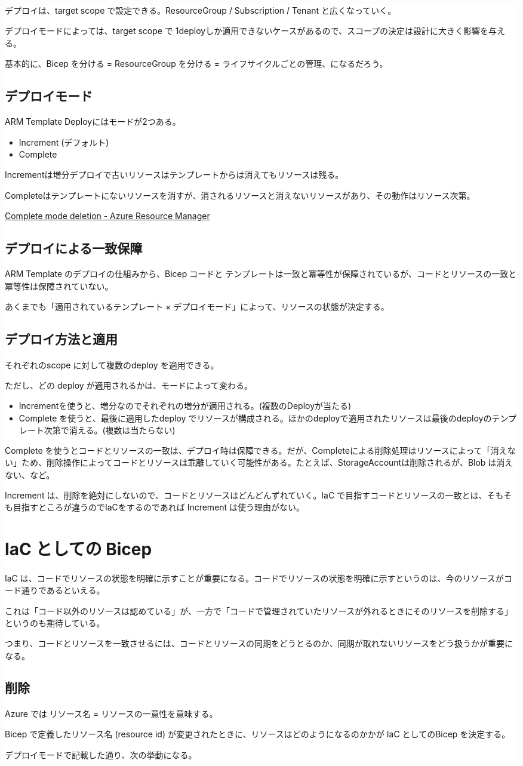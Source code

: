 デプロイは、target scope で設定できる。ResourceGroup / Subscription / Tenant と広くなっていく。

デプロイモードによっては、target scope で 1deployしか適用できないケースがあるので、スコープの決定は設計に大きく影響を与える。

基本的に、Bicep を分ける = ResourceGroup を分ける = ライフサイクルごとの管理、になるだろう。

## デプロイモード

ARM Template Deployにはモードが2つある。

- Increment (デフォルト)
- Complete

Incrementは増分デプロイで古いリソースはテンプレートからは消えてもリソースは残る。

Completeはテンプレートにないリソースを消すが、消されるリソースと消えないリソースがあり、その動作はリソース次第。

[Complete mode deletion - Azure Resource Manager](https://docs.microsoft.com/en-us/azure/azure-resource-manager/templates/deployment-complete-mode-deletion)

## デプロイによる一致保障

ARM Template のデプロイの仕組みから、Bicep コードと テンプレートは一致と冪等性が保障されているが、コードとリソースの一致と冪等性は保障されていない。

あくまでも「適用されているテンプレート × デプロイモード」によって、リソースの状態が決定する。

## デプロイ方法と適用

それぞれのscope に対して複数のdeploy を適用できる。

ただし、どの deploy が適用されるかは、モードによって変わる。

- Incrementを使うと、増分なのでそれぞれの増分が適用される。(複数のDeployが当たる)
- Complete を使うと、最後に適用したdeploy でリソースが構成される。ほかのdeployで適用されたリソースは最後のdeployのテンプレート次第で消える。(複数は当たらない)

Complete を使うとコードとリソースの一致は、デプロイ時は保障できる。だが、Completeによる削除処理はリソースによって「消えない」ため、削除操作によってコードとリソースは乖離していく可能性がある。たとえば、StorageAccountは削除されるが、Blob は消えない、など。

Increment は、削除を絶対にしないので、コードとリソースはどんどんずれていく。IaC で目指すコードとリソースの一致とは、そもそも目指すところが違うのでIaCをするのであれば Increment は使う理由がない。

# IaC としての Bicep

IaC は、コードでリソースの状態を明確に示すことが重要になる。コードでリソースの状態を明確に示すというのは、今のリソースがコード通りであるといえる。

これは「コード以外のリソースは認めている」が、一方で「コードで管理されていたリソースが外れるときにそのリソースを削除する」というのも期待している。

つまり、コードとリソースを一致させるには、コードとリソースの同期をどうとるのか、同期が取れないリソースをどう扱うかが重要になる。

## 削除

Azure では リソース名 = リソースの一意性を意味する。

Bicep で定義したリソース名 (resource id) が変更されたときに、リソースはどのようになるのかかが IaC としてのBicep を決定する。

デプロイモードで記載した通り、次の挙動になる。
